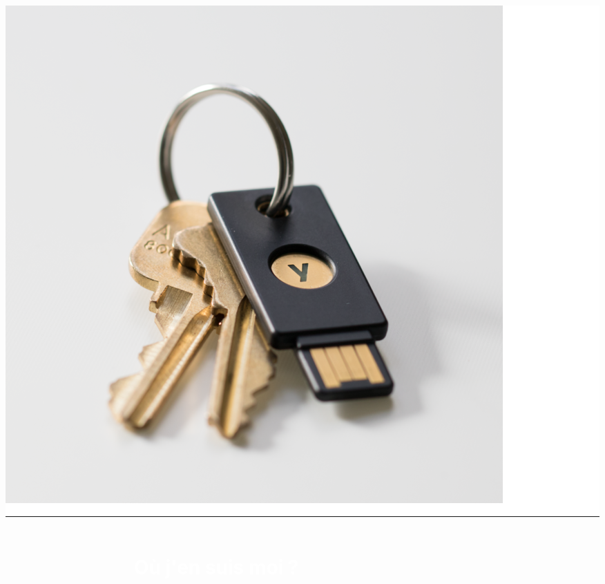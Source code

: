 ![bg right:25%](img/yubikey.png)



---

<style scoped>
h1 {
    color: white;
    position: absolute;
    left: 15rem;
}
</style>

# Où j'en suis moi ?
